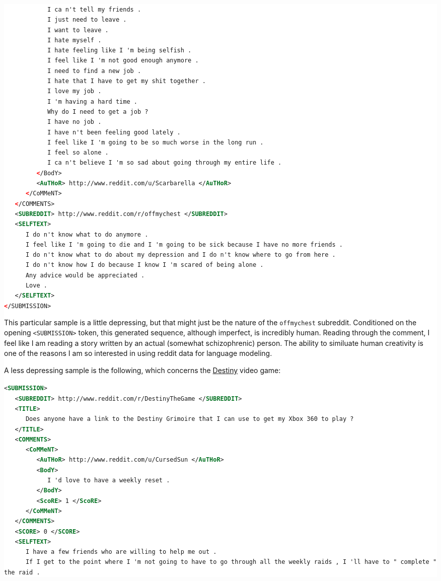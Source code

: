 ```xml
            I ca n't tell my friends . 
            I just need to leave . 
            I want to leave . 
            I hate myself . 
            I hate feeling like I 'm being selfish . 
            I feel like I 'm not good enough anymore . 
            I need to find a new job . 
            I hate that I have to get my shit together . 
            I love my job . 
            I 'm having a hard time .
            Why do I need to get a job ? 
            I have no job . 
            I have n't been feeling good lately . 
            I feel like I 'm going to be so much worse in the long run . 
            I feel so alone . 
            I ca n't believe I 'm so sad about going through my entire life . 
         </BodY> 
         <AuTHoR> http://www.reddit.com/u/Scarbarella </AuTHoR> 
      </CoMMeNT> 
   </COMMENTS> 
   <SUBREDDIT> http://www.reddit.com/r/offmychest </SUBREDDIT> 
   <SELFTEXT> 
      I do n't know what to do anymore . 
      I feel like I 'm going to die and I 'm going to be sick because I have no more friends . 
      I do n't know what to do about my depression and I do n't know where to go from here . 
      I do n't know how I do because I know I 'm scared of being alone . 
      Any advice would be appreciated . 
      Love . 
   </SELFTEXT> 
</SUBMISSION> 
```

This particular sample is a little depressing, but that might just be the nature of the `offmychest` subreddit.
Conditioned on the opening `<SUBMISSION>` token, this generated sequence, although imperfect, is incredibly human.
Reading through the comment, I feel like I am reading a story written by an actual (somewhat schizophrenic) person.
The ability to similuate human creativity is one of the reasons I am so interested in using reddit data for language modeling.

A less depressing sample is the following, which concerns the [Destiny](https://en.wikipedia.org/wiki/Destiny_(video_game)) video game:

```xml
<SUBMISSION>
   <SUBREDDIT> http://www.reddit.com/r/DestinyTheGame </SUBREDDIT> 
   <TITLE> 
      Does anyone have a link to the Destiny Grimoire that I can use to get my Xbox 360 to play ? 
   </TITLE> 
   <COMMENTS> 
      <CoMMeNT> 
         <AuTHoR> http://www.reddit.com/u/CursedSun </AuTHoR> 
         <BodY> 
            I 'd love to have a weekly reset . 
         </BodY> 
         <ScoRE> 1 </ScoRE> 
      </CoMMeNT> 
   </COMMENTS> 
   <SCORE> 0 </SCORE> 
   <SELFTEXT> 
      I have a few friends who are willing to help me out . 
      If I get to the point where I 'm not going to have to go through all the weekly raids , I 'll have to " complete " the raid . 
```